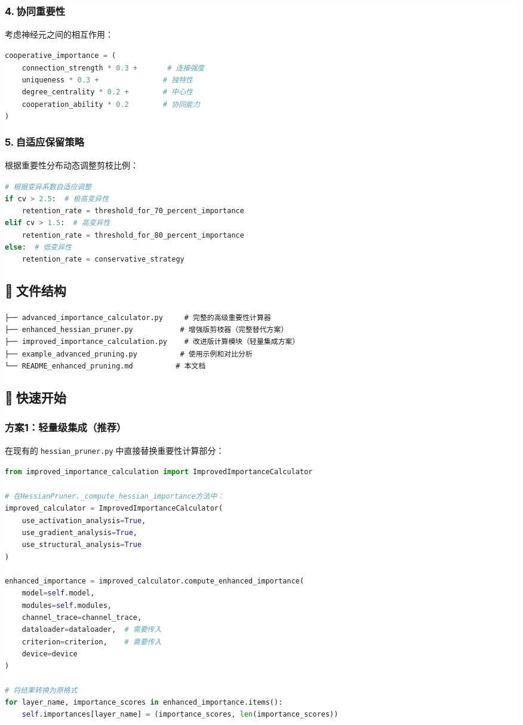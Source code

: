 ### 4. 协同重要性
考虑神经元之间的相互作用：

```python
cooperative_importance = (
    connection_strength * 0.3 +       # 连接强度
    uniqueness * 0.3 +               # 独特性
    degree_centrality * 0.2 +        # 中心性
    cooperation_ability * 0.2        # 协同能力
)
```

### 5. 自适应保留策略
根据重要性分布动态调整剪枝比例：

```python
# 根据变异系数自适应调整
if cv > 2.5:  # 极高变异性
    retention_rate = threshold_for_70_percent_importance
elif cv > 1.5:  # 高变异性
    retention_rate = threshold_for_80_percent_importance
else:  # 低变异性
    retention_rate = conservative_strategy
```

## 📁 文件结构

```
├── advanced_importance_calculator.py     # 完整的高级重要性计算器
├── enhanced_hessian_pruner.py           # 增强版剪枝器（完整替代方案）
├── improved_importance_calculation.py    # 改进版计算模块（轻量集成方案）
├── example_advanced_pruning.py          # 使用示例和对比分析
└── README_enhanced_pruning.md          # 本文档
```

## 🚀 快速开始

### 方案1：轻量级集成（推荐）

在现有的 `hessian_pruner.py` 中直接替换重要性计算部分：

```python
from improved_importance_calculation import ImprovedImportanceCalculator

# 在HessianPruner._compute_hessian_importance方法中：
improved_calculator = ImprovedImportanceCalculator(
    use_activation_analysis=True,
    use_gradient_analysis=True,
    use_structural_analysis=True
)

enhanced_importance = improved_calculator.compute_enhanced_importance(
    model=self.model,
    modules=self.modules,
    channel_trace=channel_trace,
    dataloader=dataloader,  # 需要传入
    criterion=criterion,    # 需要传入
    device=device
)

# 将结果转换为原格式
for layer_name, importance_scores in enhanced_importance.items():
    self.importances[layer_name] = (importance_scores, len(importance_scores))
```
